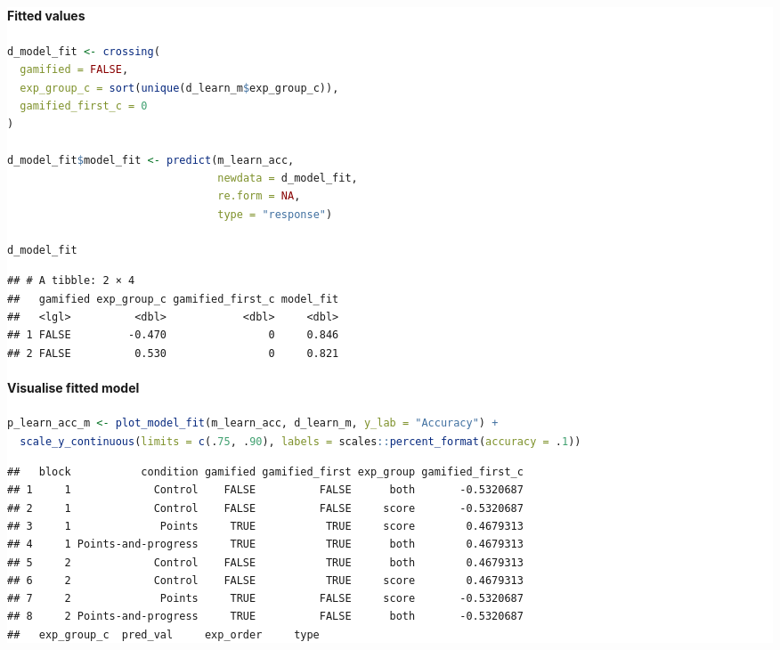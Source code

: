 #### Fitted values

``` r
d_model_fit <- crossing(
  gamified = FALSE, 
  exp_group_c = sort(unique(d_learn_m$exp_group_c)), 
  gamified_first_c = 0
)

d_model_fit$model_fit <- predict(m_learn_acc,
                                 newdata = d_model_fit,
                                 re.form = NA, 
                                 type = "response")

d_model_fit
```

    ## # A tibble: 2 × 4
    ##   gamified exp_group_c gamified_first_c model_fit
    ##   <lgl>          <dbl>            <dbl>     <dbl>
    ## 1 FALSE         -0.470                0     0.846
    ## 2 FALSE          0.530                0     0.821

#### Visualise fitted model

``` r
p_learn_acc_m <- plot_model_fit(m_learn_acc, d_learn_m, y_lab = "Accuracy") +
  scale_y_continuous(limits = c(.75, .90), labels = scales::percent_format(accuracy = .1))
```

    ##   block           condition gamified gamified_first exp_group gamified_first_c
    ## 1     1             Control    FALSE          FALSE      both       -0.5320687
    ## 2     1             Control    FALSE          FALSE     score       -0.5320687
    ## 3     1              Points     TRUE           TRUE     score        0.4679313
    ## 4     1 Points-and-progress     TRUE           TRUE      both        0.4679313
    ## 5     2             Control    FALSE           TRUE      both        0.4679313
    ## 6     2             Control    FALSE           TRUE     score        0.4679313
    ## 7     2              Points     TRUE          FALSE     score       -0.5320687
    ## 8     2 Points-and-progress     TRUE          FALSE      both       -0.5320687
    ##   exp_group_c  pred_val     exp_order     type